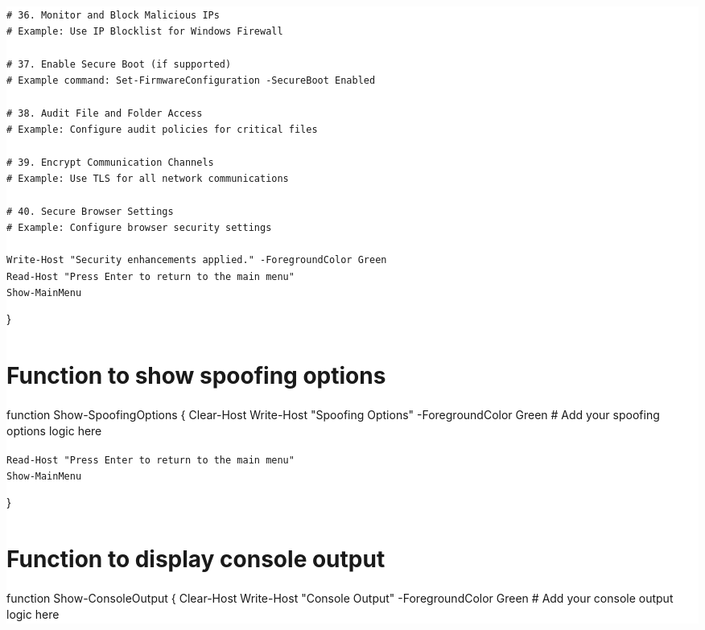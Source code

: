     # 36. Monitor and Block Malicious IPs
    # Example: Use IP Blocklist for Windows Firewall

    # 37. Enable Secure Boot (if supported)
    # Example command: Set-FirmwareConfiguration -SecureBoot Enabled

    # 38. Audit File and Folder Access
    # Example: Configure audit policies for critical files

    # 39. Encrypt Communication Channels
    # Example: Use TLS for all network communications

    # 40. Secure Browser Settings
    # Example: Configure browser security settings

    Write-Host "Security enhancements applied." -ForegroundColor Green
    Read-Host "Press Enter to return to the main menu"
    Show-MainMenu
}

# Function to show spoofing options
function Show-SpoofingOptions {
    Clear-Host
    Write-Host "Spoofing Options" -ForegroundColor Green
    # Add your spoofing options logic here

    Read-Host "Press Enter to return to the main menu"
    Show-MainMenu
}

# Function to display console output
function Show-ConsoleOutput {
    Clear-Host
    Write-Host "Console Output" -ForegroundColor Green
    # Add your console output logic here
